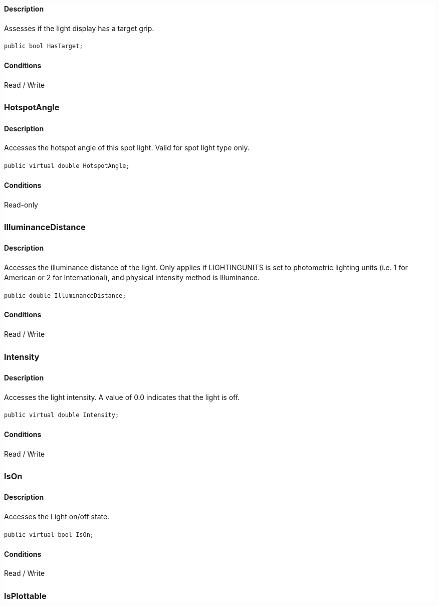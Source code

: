 #### Description
Assesses if the light display has a target grip.
```text
public bool HasTarget;
```

#### Conditions
Read / Write
### HotspotAngle

#### Description
Accesses the hotspot angle of this spot light. 
Valid for spot light type only.
```text
public virtual double HotspotAngle;
```

#### Conditions
Read-only
### IlluminanceDistance

#### Description
Accesses the illuminance distance of the light. 
Only applies if LIGHTINGUNITS is set to photometric lighting units (i.e. 1 for American or 2 for International), and physical intensity method is Illuminance.
```text
public double IlluminanceDistance;
```

#### Conditions
Read / Write
### Intensity

#### Description
Accesses the light intensity. 
A value of 0.0 indicates that the light is off.
```text
public virtual double Intensity;
```

#### Conditions
Read / Write
### IsOn

#### Description
Accesses the Light on/off state.
```text
public virtual bool IsOn;
```

#### Conditions
Read / Write
### IsPlottable
